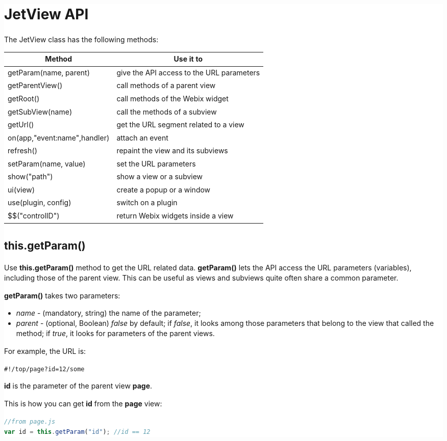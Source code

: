 # JetView API

The JetView class has the following methods:

| Method | Use it to |
| --- | --- |
| getParam\(name, parent\) | give the API access to the URL parameters |
| getParentView\(\) | call methods of a parent view |
| getRoot\(\) | call methods of the Webix widget |
| getSubView\(name\) | call the methods of a subview |
| getUrl\(\) | get the URL segment related to a view |
| on\(app,"event:name",handler\) | attach an event |
| refresh\(\) | repaint the view and its subviews |
| setParam\(name, value\) | set the URL parameters |
| show\("path"\) | show a view or a subview |
| ui\(view\) | create a popup or a window |
| use\(plugin, config\) | switch on a plugin |
| $$\("controlID"\) | return Webix widgets inside a view |

## this.getParam\(\)

Use **this.getParam\(\)** method to get the URL related data. **getParam\(\)** lets the API access the URL parameters \(variables\), including those of the parent view. This can be useful as views and subviews quite often share a common parameter.

**getParam\(\)** takes two parameters:

* _name_ - \(mandatory, string\) the name of the parameter;
* _parent_ - \(optional, Boolean\) _false_ by default; if _false_, it looks among those parameters that belong to the view that called the method; if _true_, it looks for parameters of the parent views.

For example, the URL is:

```text
#!/top/page?id=12/some
```

**id** is the parameter of the parent view **page**.

This is how you can get **id** from the **page** view:

```javascript
//from page.js
var id = this.getParam("id"); //id == 12
```
